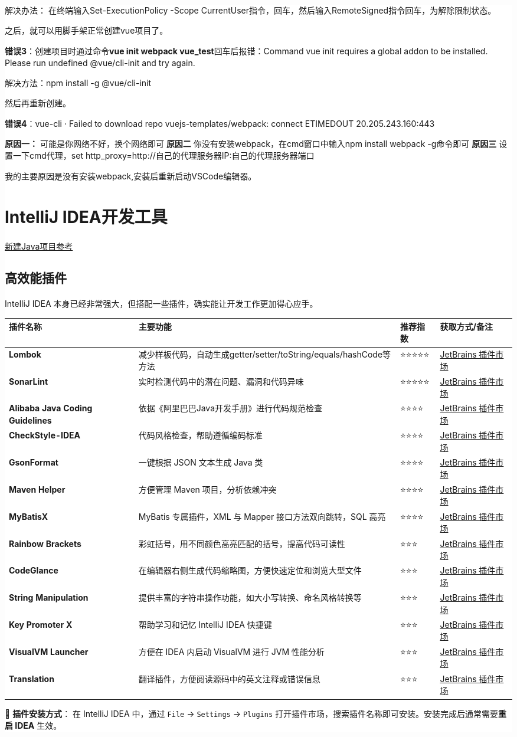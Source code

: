 解决办法：
在终端输入Set-ExecutionPolicy -Scope CurrentUser指令，回车，然后输入RemoteSigned指令回车，为解除限制状态。

之后，就可以用脚手架正常创建vue项目了。

**错误3**：创建项目时通过命令**vue init webpack vue_test**回车后报错：Command vue init requires a global addon to be installed.   Please run undefined @vue/cli-init and try again.

解决方法：npm install -g @vue/cli-init

然后再重新创建。

**错误4**：vue-cli · Failed to download repo vuejs-templates/webpack: connect ETIMEDOUT 20.205.243.160:443

**原因一：**
可能是你网络不好，换个网络即可
**原因二**
你没有安装webpack，在cmd窗口中输入npm install webpack -g命令即可
**原因三**
设置一下cmd代理，set http_proxy=http://自己的代理服务器IP:自己的代理服务器端口

我的主要原因是没有安装webpack,安装后重新启动VSCode编辑器。

# IntelliJ IDEA开发工具

[新建Java项目参考](https://blog.csdn.net/AmaniZ/article/details/79250652)

## 高效能插件

IntelliJ IDEA 本身已经非常强大，但搭配一些插件，确实能让开发工作更加得心应手。

| 插件名称                                 | 主要功能                                                           | 推荐指数   | 获取方式/备注                                                                                |
| :--------------------------------------- | :----------------------------------------------------------------- | :--------- | :------------------------------------------------------------------------------------------- |
| **Lombok**                         | 减少样板代码，自动生成getter/setter/toString/equals/hashCode等方法 | ⭐⭐⭐⭐⭐ | [JetBrains 插件市场](https://plugins.jetbrains.com/plugin/6317-lombok)                          |
| **SonarLint**                      | 实时检测代码中的潜在问题、漏洞和代码异味                           | ⭐⭐⭐⭐⭐ | [JetBrains 插件市场](https://plugins.jetbrains.com/plugin/7973-sonarlint)                       |
| **Alibaba Java Coding Guidelines** | 依据《阿里巴巴Java开发手册》进行代码规范检查                       | ⭐⭐⭐⭐   | [JetBrains 插件市场](https://plugins.jetbrains.com/plugin/10046-alibaba-java-coding-guidelines) |
| **CheckStyle-IDEA**                | 代码风格检查，帮助遵循编码标准                                     | ⭐⭐⭐⭐   | [JetBrains 插件市场](https://plugins.jetbrains.com/plugin/1065-checkstyle-idea)                 |
| **GsonFormat**                     | 一键根据 JSON 文本生成 Java 类                                     | ⭐⭐⭐⭐   | [JetBrains 插件市场](https://plugins.jetbrains.com/plugin/7654-gsonformat)                      |
| **Maven Helper**                   | 方便管理 Maven 项目，分析依赖冲突                                  | ⭐⭐⭐⭐   | [JetBrains 插件市场](https://plugins.jetbrains.com/plugin/7179-maven-helper)                    |
| **MyBatisX**                       | MyBatis 专属插件，XML 与 Mapper 接口方法双向跳转，SQL 高亮         | ⭐⭐⭐⭐   | [JetBrains 插件市场](https://plugins.jetbrains.com/plugin/10719-mybatisx)                       |
| **Rainbow Brackets**               | 彩虹括号，用不同颜色高亮匹配的括号，提高代码可读性                 | ⭐⭐⭐     | [JetBrains 插件市场](https://plugins.jetbrains.com/plugin/10080-rainbow-brackets)               |
| **CodeGlance**                     | 在编辑器右侧生成代码缩略图，方便快速定位和浏览大型文件             | ⭐⭐⭐     | [JetBrains 插件市场](https://plugins.jetbrains.com/plugin/7275-codeglance)                      |
| **String Manipulation**            | 提供丰富的字符串操作功能，如大小写转换、命名风格转换等             | ⭐⭐⭐     | [JetBrains 插件市场](https://plugins.jetbrains.com/plugin/2162-string-manipulation)             |
| **Key Promoter X**                 | 帮助学习和记忆 IntelliJ IDEA 快捷键                                | ⭐⭐⭐     | [JetBrains 插件市场](https://plugins.jetbrains.com/plugin/9792-key-promoter-x)                  |
| **VisualVM Launcher**              | 方便在 IDEA 内启动 VisualVM 进行 JVM 性能分析                      | ⭐⭐⭐     | [JetBrains 插件市场](https://plugins.jetbrains.com/plugin/7115-visualvm-launcher)               |
| **Translation**                    | 翻译插件，方便阅读源码中的英文注释或错误信息                       | ⭐⭐⭐     | [JetBrains 插件市场](https://plugins.jetbrains.com/plugin/8579-translation)                     |

🧠 **插件安装方式**：
在 IntelliJ IDEA 中，通过 `File` -> `Settings` -> `Plugins` 打开插件市场，搜索插件名称即可安装。安装完成后通常需要**重启 IDEA** 生效。
